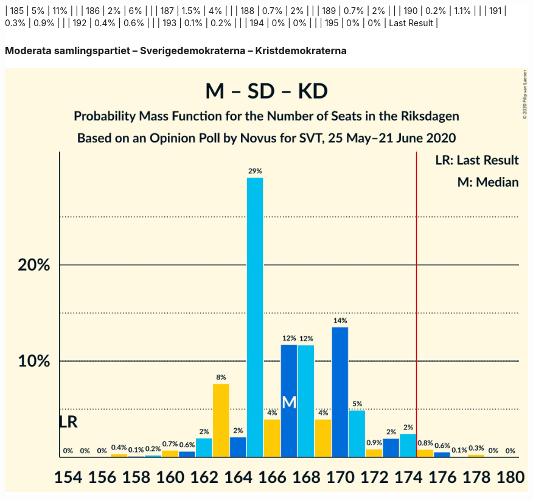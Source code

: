 | 185 | 5% | 11% |  |
| 186 | 2% | 6% |  |
| 187 | 1.5% | 4% |  |
| 188 | 0.7% | 2% |  |
| 189 | 0.7% | 2% |  |
| 190 | 0.2% | 1.1% |  |
| 191 | 0.3% | 0.9% |  |
| 192 | 0.4% | 0.6% |  |
| 193 | 0.1% | 0.2% |  |
| 194 | 0% | 0% |  |
| 195 | 0% | 0% | Last Result |

### Moderata samlingspartiet – Sverigedemokraterna – Kristdemokraterna

![Graph with seats probability mass function not yet produced](2020-06-21-Novus-coalitions-seats-pmf-m–sd–kd.png "Seats Probability Mass Function")
